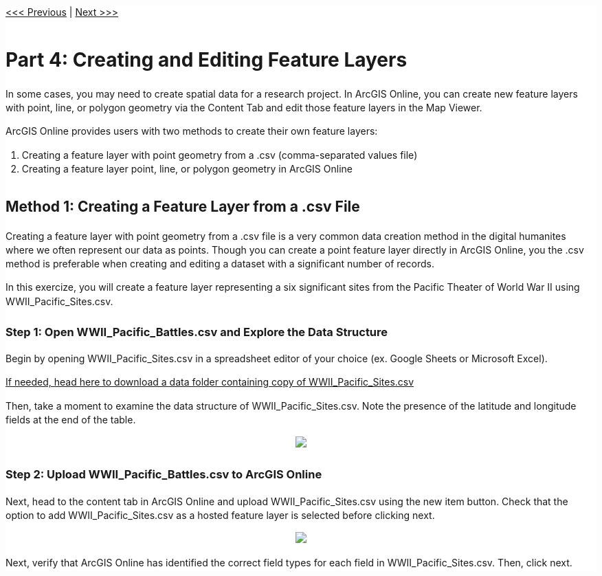  [<<< Previous](c.md) | [Next >>>](e.md)  

# Part 4: Creating and Editing Feature Layers

In some cases, you may need to create spatial data for a research project. In ArcGIS Online, you can create new feature layers with point, line, or polygon geometry via the Content Tab and edit those feature layers in the Map Viewer.

ArcGIS Online provides users with two methods to create their own feature layers:
1. Creating a feature layer with point geometry from a .csv (comma-separated values file)
2. Creating a feature layer point, line, or polygon geometry in ArcGIS Online

## Method 1: Creating a Feature Layer from a .csv File

Creating a feature layer with point geometry from a .csv file is a very common data creation method in the digital humanites where we often represent our data as points. Though you can create a point feature layer directly in ArcGIS Online, you the .csv method is preferable when creating and editing a dataset with a significant number of records.

In this exercize, you will create a feature layer representing a six significant sites from the Pacific Theater of World War II using WWII_Pacific_Sites.csv.

### Step 1: Open WWII_Pacific_Battles.csv and Explore the Data Structure

Begin by opening WWII_Pacific_Sites.csv in a spreadsheet editor of your choice (ex. Google Sheets or Microsoft Excel). 

[If needed, head here to download a data folder containing copy of WWII_Pacific_Sites.csv](https://github.com/jacobmswisher/ArcGIS-Online-for-the-Digital-Humanist/blob/main/Data/WWII_Pacific_Sites.csv)

Then, take a moment to examine the data structure of WWII_Pacific_Sites.csv. Note the presence of the latitude and longitude fields at the end of the table.

<p align="center">
  <img src="https://github.com/jacobmswisher/ArcGIS-Online-for-the-Digital-Humanist/blob/main/Sections/Images/Figure%2026.jpg">
</p>

### Step 2: Upload WWII_Pacific_Battles.csv to ArcGIS Online

Next, head to the content tab in ArcGIS Online and upload WWII_Pacific_Sites.csv using the new item button. Check that the option to add WWII_Pacific_Sites.csv as a hosted feature layer is selected before clicking next.

<p align="center">
  <img src="https://github.com/jacobmswisher/ArcGIS-Online-for-the-Digital-Humanist/blob/main/Sections/Images/Figure%2027.jpg">
</p>

Next, verify that ArcGIS Online has identified the correct field types for each field in WWII_Pacific_Sites.csv. Then, click next.
